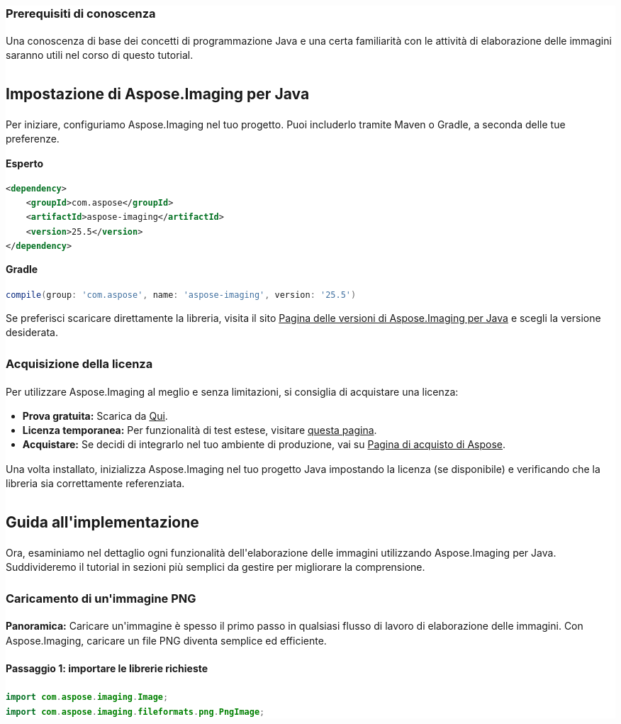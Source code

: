 ### Prerequisiti di conoscenza
Una conoscenza di base dei concetti di programmazione Java e una certa familiarità con le attività di elaborazione delle immagini saranno utili nel corso di questo tutorial.

## Impostazione di Aspose.Imaging per Java

Per iniziare, configuriamo Aspose.Imaging nel tuo progetto. Puoi includerlo tramite Maven o Gradle, a seconda delle tue preferenze.

**Esperto**
```xml
<dependency>
    <groupId>com.aspose</groupId>
    <artifactId>aspose-imaging</artifactId>
    <version>25.5</version>
</dependency>
```

**Gradle**
```gradle
compile(group: 'com.aspose', name: 'aspose-imaging', version: '25.5')
```

Se preferisci scaricare direttamente la libreria, visita il sito [Pagina delle versioni di Aspose.Imaging per Java](https://releases.aspose.com/imaging/java/) e scegli la versione desiderata.

### Acquisizione della licenza
Per utilizzare Aspose.Imaging al meglio e senza limitazioni, si consiglia di acquistare una licenza:
- **Prova gratuita:** Scarica da [Qui](https://releases.aspose.com/imaging/java/).
- **Licenza temporanea:** Per funzionalità di test estese, visitare [questa pagina](https://purchase.aspose.com/temporary-license/).
- **Acquistare:** Se decidi di integrarlo nel tuo ambiente di produzione, vai su [Pagina di acquisto di Aspose](https://purchase.aspose.com/buy).

Una volta installato, inizializza Aspose.Imaging nel tuo progetto Java impostando la licenza (se disponibile) e verificando che la libreria sia correttamente referenziata.

## Guida all'implementazione

Ora, esaminiamo nel dettaglio ogni funzionalità dell'elaborazione delle immagini utilizzando Aspose.Imaging per Java. Suddivideremo il tutorial in sezioni più semplici da gestire per migliorare la comprensione.

### Caricamento di un'immagine PNG

**Panoramica:**
Caricare un'immagine è spesso il primo passo in qualsiasi flusso di lavoro di elaborazione delle immagini. Con Aspose.Imaging, caricare un file PNG diventa semplice ed efficiente.

#### Passaggio 1: importare le librerie richieste
```java
import com.aspose.imaging.Image;
import com.aspose.imaging.fileformats.png.PngImage;
```
